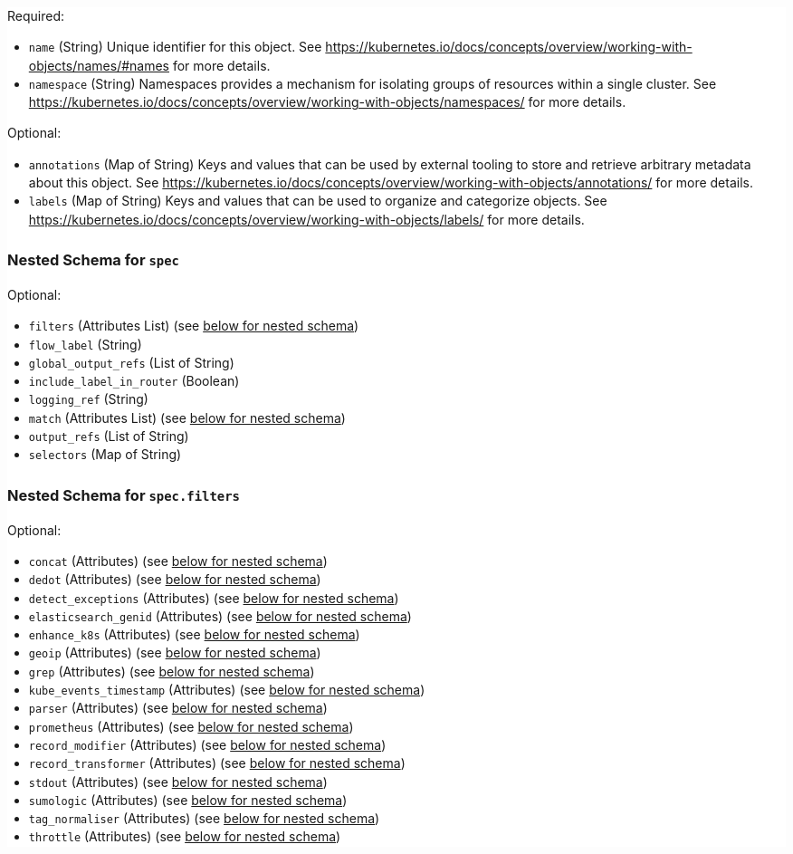 Required:

- `name` (String) Unique identifier for this object. See https://kubernetes.io/docs/concepts/overview/working-with-objects/names/#names for more details.
- `namespace` (String) Namespaces provides a mechanism for isolating groups of resources within a single cluster. See https://kubernetes.io/docs/concepts/overview/working-with-objects/namespaces/ for more details.

Optional:

- `annotations` (Map of String) Keys and values that can be used by external tooling to store and retrieve arbitrary metadata about this object. See https://kubernetes.io/docs/concepts/overview/working-with-objects/annotations/ for more details.
- `labels` (Map of String) Keys and values that can be used to organize and categorize objects. See https://kubernetes.io/docs/concepts/overview/working-with-objects/labels/ for more details.


<a id="nestedatt--spec"></a>
### Nested Schema for `spec`

Optional:

- `filters` (Attributes List) (see [below for nested schema](#nestedatt--spec--filters))
- `flow_label` (String)
- `global_output_refs` (List of String)
- `include_label_in_router` (Boolean)
- `logging_ref` (String)
- `match` (Attributes List) (see [below for nested schema](#nestedatt--spec--match))
- `output_refs` (List of String)
- `selectors` (Map of String)

<a id="nestedatt--spec--filters"></a>
### Nested Schema for `spec.filters`

Optional:

- `concat` (Attributes) (see [below for nested schema](#nestedatt--spec--filters--concat))
- `dedot` (Attributes) (see [below for nested schema](#nestedatt--spec--filters--dedot))
- `detect_exceptions` (Attributes) (see [below for nested schema](#nestedatt--spec--filters--detect_exceptions))
- `elasticsearch_genid` (Attributes) (see [below for nested schema](#nestedatt--spec--filters--elasticsearch_genid))
- `enhance_k8s` (Attributes) (see [below for nested schema](#nestedatt--spec--filters--enhance_k8s))
- `geoip` (Attributes) (see [below for nested schema](#nestedatt--spec--filters--geoip))
- `grep` (Attributes) (see [below for nested schema](#nestedatt--spec--filters--grep))
- `kube_events_timestamp` (Attributes) (see [below for nested schema](#nestedatt--spec--filters--kube_events_timestamp))
- `parser` (Attributes) (see [below for nested schema](#nestedatt--spec--filters--parser))
- `prometheus` (Attributes) (see [below for nested schema](#nestedatt--spec--filters--prometheus))
- `record_modifier` (Attributes) (see [below for nested schema](#nestedatt--spec--filters--record_modifier))
- `record_transformer` (Attributes) (see [below for nested schema](#nestedatt--spec--filters--record_transformer))
- `stdout` (Attributes) (see [below for nested schema](#nestedatt--spec--filters--stdout))
- `sumologic` (Attributes) (see [below for nested schema](#nestedatt--spec--filters--sumologic))
- `tag_normaliser` (Attributes) (see [below for nested schema](#nestedatt--spec--filters--tag_normaliser))
- `throttle` (Attributes) (see [below for nested schema](#nestedatt--spec--filters--throttle))
